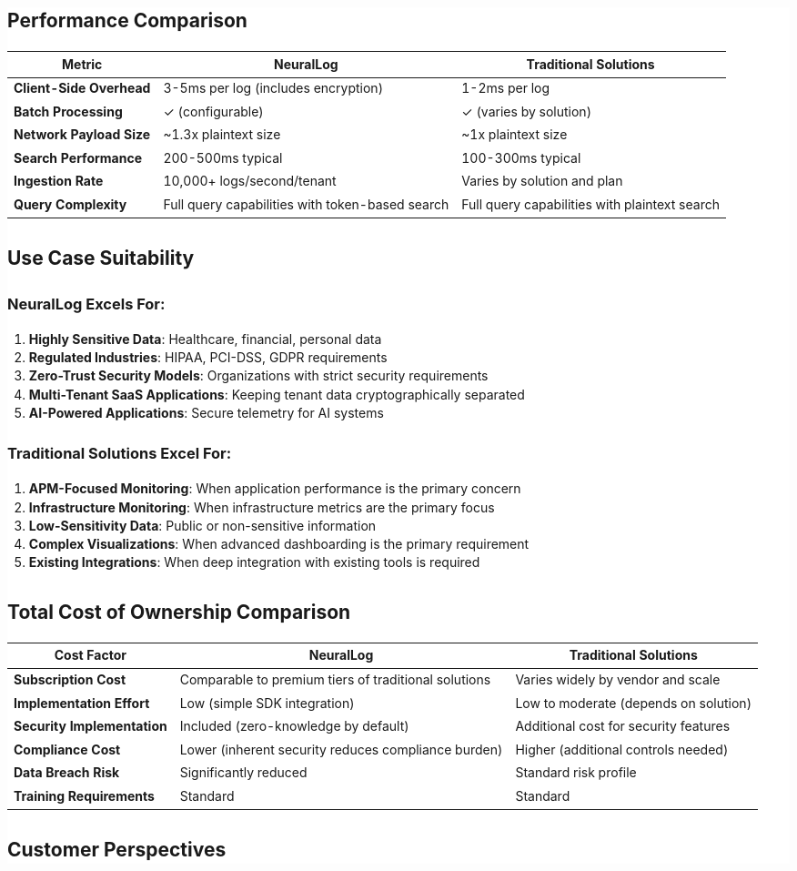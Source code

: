 ## Performance Comparison

| Metric | NeuralLog | Traditional Solutions |
|--------|-----------|----------------------|
| **Client-Side Overhead** | 3-5ms per log (includes encryption) | 1-2ms per log |
| **Batch Processing** | ✓ (configurable) | ✓ (varies by solution) |
| **Network Payload Size** | ~1.3x plaintext size | ~1x plaintext size |
| **Search Performance** | 200-500ms typical | 100-300ms typical |
| **Ingestion Rate** | 10,000+ logs/second/tenant | Varies by solution and plan |
| **Query Complexity** | Full query capabilities with token-based search | Full query capabilities with plaintext search |

## Use Case Suitability

### NeuralLog Excels For:

1. **Highly Sensitive Data**: Healthcare, financial, personal data
2. **Regulated Industries**: HIPAA, PCI-DSS, GDPR requirements
3. **Zero-Trust Security Models**: Organizations with strict security requirements
4. **Multi-Tenant SaaS Applications**: Keeping tenant data cryptographically separated
5. **AI-Powered Applications**: Secure telemetry for AI systems

### Traditional Solutions Excel For:

1. **APM-Focused Monitoring**: When application performance is the primary concern
2. **Infrastructure Monitoring**: When infrastructure metrics are the primary focus
3. **Low-Sensitivity Data**: Public or non-sensitive information
4. **Complex Visualizations**: When advanced dashboarding is the primary requirement
5. **Existing Integrations**: When deep integration with existing tools is required

## Total Cost of Ownership Comparison

| Cost Factor | NeuralLog | Traditional Solutions |
|-------------|-----------|----------------------|
| **Subscription Cost** | Comparable to premium tiers of traditional solutions | Varies widely by vendor and scale |
| **Implementation Effort** | Low (simple SDK integration) | Low to moderate (depends on solution) |
| **Security Implementation** | Included (zero-knowledge by default) | Additional cost for security features |
| **Compliance Cost** | Lower (inherent security reduces compliance burden) | Higher (additional controls needed) |
| **Data Breach Risk** | Significantly reduced | Standard risk profile |
| **Training Requirements** | Standard | Standard |

## Customer Perspectives
